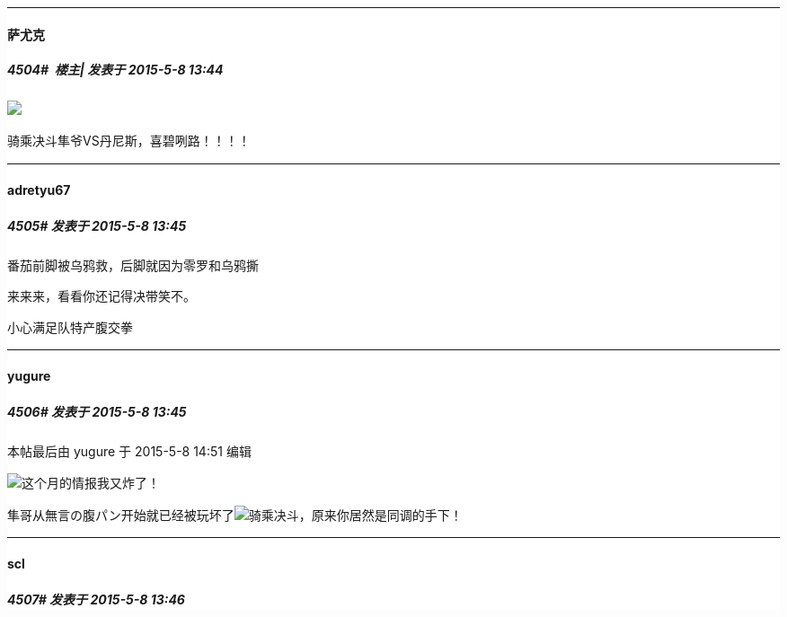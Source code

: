 

*****

####  萨尤克  
##### 4504#         楼主| 发表于 2015-5-8 13:44



<img src="http://ww2.sinaimg.cn/large/856f8cecgw1erws348lw7j20sg0sgqbd.jpg" referrerpolicy="no-referrer">

骑乘决斗隼爷VS丹尼斯，喜碧咧路！！！！







*****

####  adretyu67  
##### 4505#       发表于 2015-5-8 13:45




番茄前脚被乌鸦救，后脚就因为零罗和乌鸦撕


来来来，看看你还记得决带笑不。

小心满足队特产腹交拳







*****

####  yugure  
##### 4506#       发表于 2015-5-8 13:45



 本帖最后由 yugure 于 2015-5-8 14:51 编辑 

<img src="https://static.saraba1st.com/image/smiley/face/134.gif" referrerpolicy="no-referrer">这个月的情报我又炸了！

隼哥从無言の腹パン开始就已经被玩坏了<img src="https://static.saraba1st.com/image/smiley/face/32.gif" referrerpolicy="no-referrer">骑乘决斗，原来你居然是同调的手下！







*****

####  scl  
##### 4507#       发表于 2015-5-8 13:46


